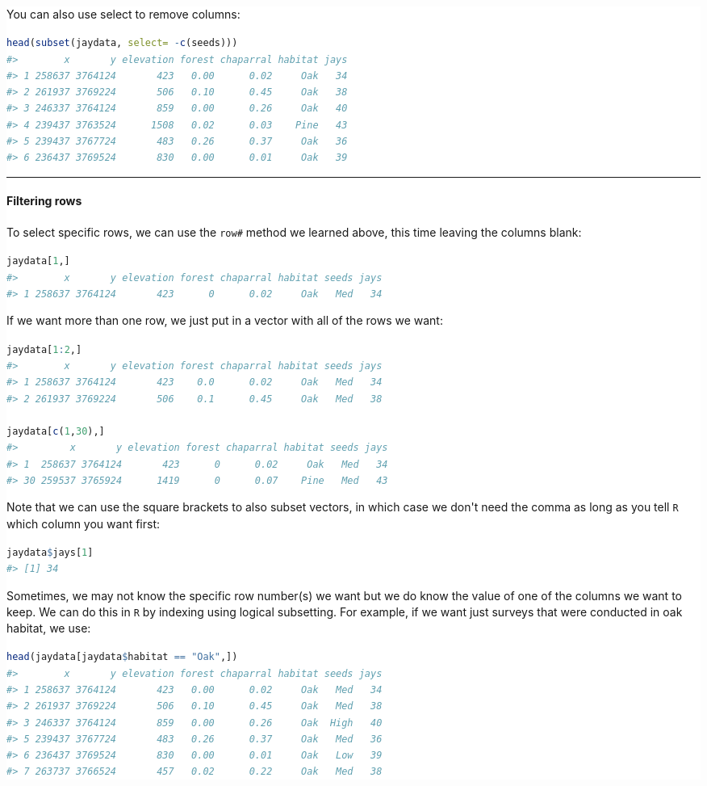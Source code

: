 You can also use select to remove columns:


``` r
head(subset(jaydata, select= -c(seeds)))
#>        x       y elevation forest chaparral habitat jays
#> 1 258637 3764124       423   0.00      0.02     Oak   34
#> 2 261937 3769224       506   0.10      0.45     Oak   38
#> 3 246337 3764124       859   0.00      0.26     Oak   40
#> 4 239437 3763524      1508   0.02      0.03    Pine   43
#> 5 239437 3767724       483   0.26      0.37     Oak   36
#> 6 236437 3769524       830   0.00      0.01     Oak   39
```


***

#### Filtering rows

To select specific rows, we can use the `row#` method we learned above, this time leaving the columns blank:


``` r
jaydata[1,]
#>        x       y elevation forest chaparral habitat seeds jays
#> 1 258637 3764124       423      0      0.02     Oak   Med   34
```

If we want more than one row, we just put in a vector with all of the rows we want:


``` r
jaydata[1:2,]
#>        x       y elevation forest chaparral habitat seeds jays
#> 1 258637 3764124       423    0.0      0.02     Oak   Med   34
#> 2 261937 3769224       506    0.1      0.45     Oak   Med   38

jaydata[c(1,30),]
#>         x       y elevation forest chaparral habitat seeds jays
#> 1  258637 3764124       423      0      0.02     Oak   Med   34
#> 30 259537 3765924      1419      0      0.07    Pine   Med   43
```

Note that we can use the square brackets to also subset vectors, in which case we don't need the comma as long as you tell `R` which column you want first:


``` r
jaydata$jays[1]
#> [1] 34
```

Sometimes, we may not know the specific row number(s) we want but we do know the value of one of the columns we want to keep. We can do this in `R` by indexing using logical subsetting. For example, if we want just surveys that were conducted in oak habitat, we use:


``` r
head(jaydata[jaydata$habitat == "Oak",])
#>        x       y elevation forest chaparral habitat seeds jays
#> 1 258637 3764124       423   0.00      0.02     Oak   Med   34
#> 2 261937 3769224       506   0.10      0.45     Oak   Med   38
#> 3 246337 3764124       859   0.00      0.26     Oak  High   40
#> 5 239437 3767724       483   0.26      0.37     Oak   Med   36
#> 6 236437 3769524       830   0.00      0.01     Oak   Low   39
#> 7 263737 3766524       457   0.02      0.22     Oak   Med   38
```
